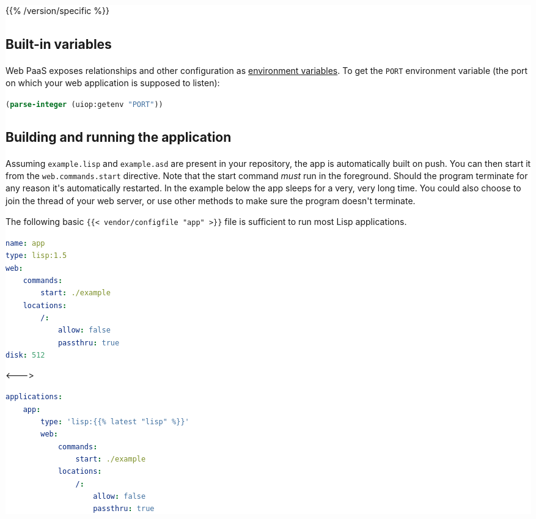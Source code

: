 {{% /version/specific %}}


## Built-in variables

Web PaaS exposes relationships and other configuration as [environment variables](../languages/languages-development/variables).
To get the `PORT` environment variable (the port on which your web application is supposed to listen):

```lisp
(parse-integer (uiop:getenv "PORT"))
```

## Building and running the application

Assuming `example.lisp` and `example.asd` are present in your repository, the app is automatically built on push.
You can then start it from the `web.commands.start` directive.
Note that the start command _must_ run in the foreground. Should the program terminate for any reason it's automatically restarted. In the example below the app sleeps for a very, very long time. You could also choose to join the thread of your web server, or use other methods to make sure the program doesn't terminate.

The following basic `{{< vendor/configfile "app" >}}` file is sufficient to run most Lisp applications.



```yaml {configFile="app"}
name: app
type: lisp:1.5
web:
    commands:
        start: ./example
    locations:
        /:
            allow: false
            passthru: true
disk: 512
```

<--->

```yaml {configFile="app"}
applications:
    app:
        type: 'lisp:{{% latest "lisp" %}}'
        web:
            commands:
                start: ./example
            locations:
                /:
                    allow: false
                    passthru: true
```
